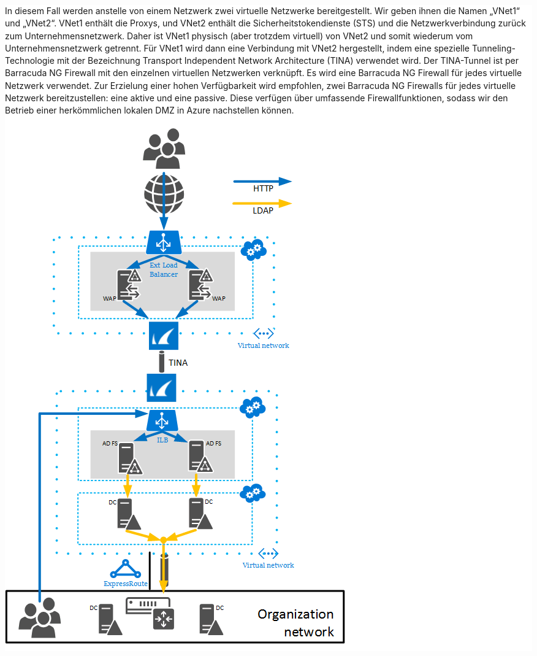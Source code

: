 In diesem Fall werden anstelle von einem Netzwerk zwei virtuelle Netzwerke bereitgestellt. Wir geben ihnen die Namen „VNet1“ und „VNet2“. VNet1 enthält die Proxys, und VNet2 enthält die Sicherheitstokendienste (STS) und die Netzwerkverbindung zurück zum Unternehmensnetzwerk. Daher ist VNet1 physisch (aber trotzdem virtuell) von VNet2 und somit wiederum vom Unternehmensnetzwerk getrennt. Für VNet1 wird dann eine Verbindung mit VNet2 hergestellt, indem eine spezielle Tunneling-Technologie mit der Bezeichnung Transport Independent Network Architecture (TINA) verwendet wird. Der TINA-Tunnel ist per Barracuda NG Firewall mit den einzelnen virtuellen Netzwerken verknüpft. Es wird eine Barracuda NG Firewall für jedes virtuelle Netzwerk verwendet.  Zur Erzielung einer hohen Verfügbarkeit wird empfohlen, zwei Barracuda NG Firewalls für jedes virtuelle Netzwerk bereitzustellen: eine aktive und eine passive. Diese verfügen über umfassende Firewallfunktionen, sodass wir den Betrieb einer herkömmlichen lokalen DMZ in Azure nachstellen können.

![AD FS in Azure mit Firewall](media/active-directory-deploying-ws-ad-guidelines/ADFS_Azure_firewall.png)
